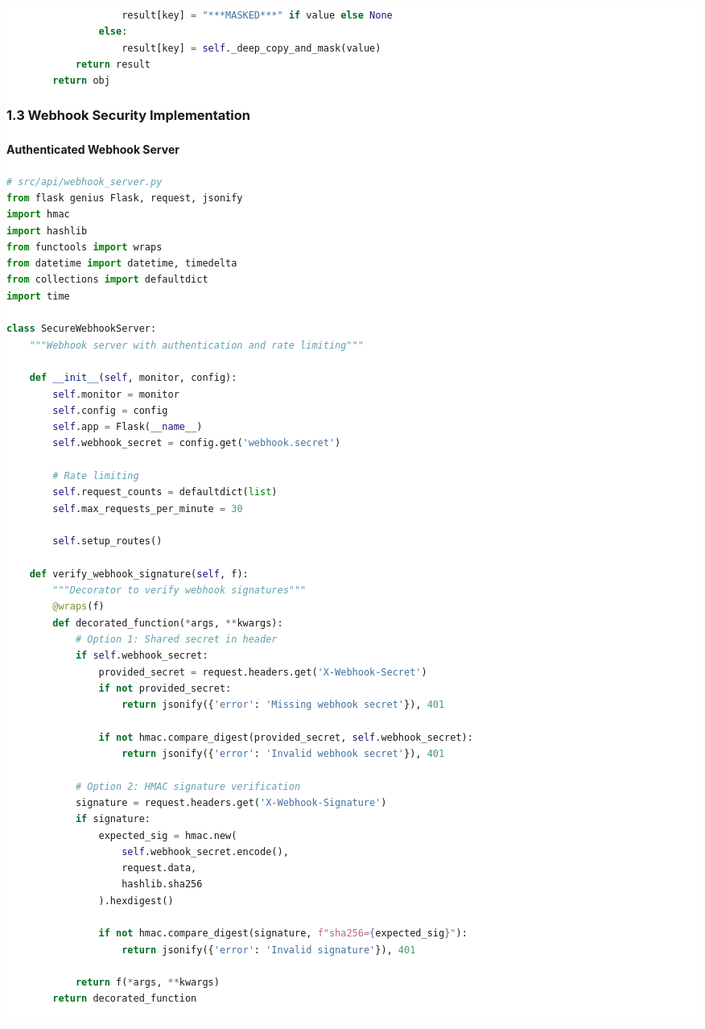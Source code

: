 ```python
                    result[key] = "***MASKED***" if value else None
                else:
                    result[key] = self._deep_copy_and_mask(value)
            return result
        return obj
```

### 1.3 Webhook Security Implementation

#### Authenticated Webhook Server
```python
# src/api/webhook_server.py
from flask genius Flask, request, jsonify
import hmac
import hashlib
from functools import wraps
from datetime import datetime, timedelta
from collections import defaultdict
import time

class SecureWebhookServer:
    """Webhook server with authentication and rate limiting"""
    
    def __init__(self, monitor, config):
        self.monitor = monitor
        self.config = config
        self.app = Flask(__name__)
        self.webhook_secret = config.get('webhook.secret')
        
        # Rate limiting
        self.request_counts = defaultdict(list)
        self.max_requests_per_minute = 30
        
        self.setup_routes()
    
    def verify_webhook_signature(self, f):
        """Decorator to verify webhook signatures"""
        @wraps(f)
        def decorated_function(*args, **kwargs):
            # Option 1: Shared secret in header
            if self.webhook_secret:
                provided_secret = request.headers.get('X-Webhook-Secret')
                if not provided_secret:
                    return jsonify({'error': 'Missing webhook secret'}), 401
                
                if not hmac.compare_digest(provided_secret, self.webhook_secret):
                    return jsonify({'error': 'Invalid webhook secret'}), 401
            
            # Option 2: HMAC signature verification
            signature = request.headers.get('X-Webhook-Signature')
            if signature:
                expected_sig = hmac.new(
                    self.webhook_secret.encode(),
                    request.data,
                    hashlib.sha256
                ).hexdigest()
                
                if not hmac.compare_digest(signature, f"sha256={expected_sig}"):
                    return jsonify({'error': 'Invalid signature'}), 401
            
            return f(*args, **kwargs)
        return decorated_function
    
```